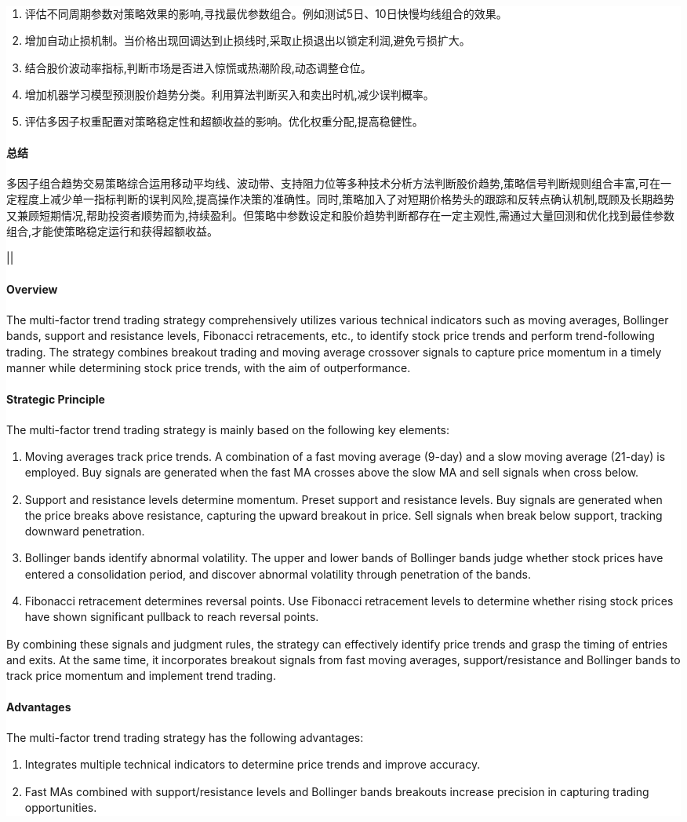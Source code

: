 1. 评估不同周期参数对策略效果的影响,寻找最优参数组合。例如测试5日、10日快慢均线组合的效果。

2. 增加自动止损机制。当价格出现回调达到止损线时,采取止损退出以锁定利润,避免亏损扩大。

3. 结合股价波动率指标,判断市场是否进入惊慌或热潮阶段,动态调整仓位。

4. 增加机器学习模型预测股价趋势分类。利用算法判断买入和卖出时机,减少误判概率。

5. 评估多因子权重配置对策略稳定性和超额收益的影响。优化权重分配,提高稳健性。

#### 总结

多因子组合趋势交易策略综合运用移动平均线、波动带、支持阻力位等多种技术分析方法判断股价趋势,策略信号判断规则组合丰富,可在一定程度上减少单一指标判断的误判风险,提高操作决策的准确性。同时,策略加入了对短期价格势头的跟踪和反转点确认机制,既顾及长期趋势又兼顾短期情况,帮助投资者顺势而为,持续盈利。但策略中参数设定和股价趋势判断都存在一定主观性,需通过大量回测和优化找到最佳参数组合,才能使策略稳定运行和获得超额收益。

||

#### Overview 

The multi-factor trend trading strategy comprehensively utilizes various technical indicators such as moving averages, Bollinger bands, support and resistance levels, Fibonacci retracements, etc., to identify stock price trends and perform trend-following trading. The strategy combines breakout trading and moving average crossover signals to capture price momentum in a timely manner while determining stock price trends, with the aim of outperformance.

#### Strategic Principle

The multi-factor trend trading strategy is mainly based on the following key elements:

1. Moving averages track price trends. A combination of a fast moving average (9-day) and a slow moving average (21-day) is employed. Buy signals are generated when the fast MA crosses above the slow MA and sell signals when cross below. 

2. Support and resistance levels determine momentum. Preset support and resistance levels. Buy signals are generated when the price breaks above resistance, capturing the upward breakout in price. Sell signals when break below support, tracking downward penetration.

3. Bollinger bands identify abnormal volatility. The upper and lower bands of Bollinger bands judge whether stock prices have entered a consolidation period, and discover abnormal volatility through penetration of the bands.

4. Fibonacci retracement determines reversal points. Use Fibonacci retracement levels to determine whether rising stock prices have shown significant pullback to reach reversal points.

By combining these signals and judgment rules, the strategy can effectively identify price trends and grasp the timing of entries and exits. At the same time, it incorporates breakout signals from fast moving averages, support/resistance and Bollinger bands to track price momentum and implement trend trading.

#### Advantages

The multi-factor trend trading strategy has the following advantages:

1. Integrates multiple technical indicators to determine price trends and improve accuracy. 

2. Fast MAs combined with support/resistance levels and Bollinger bands breakouts increase precision in capturing trading opportunities.
